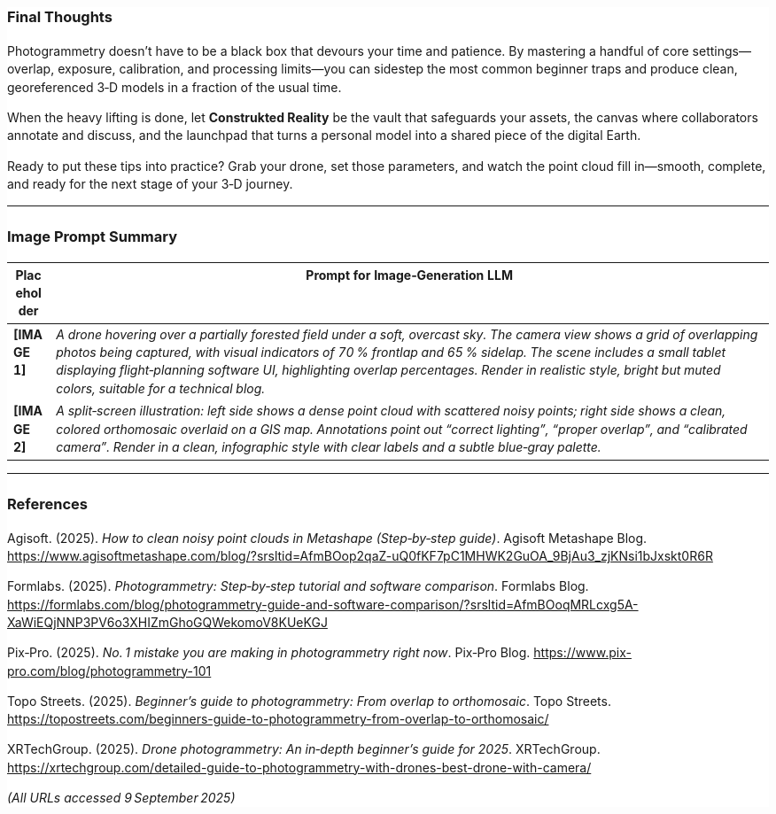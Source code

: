 ### Final Thoughts

Photogrammetry doesn’t have to be a black box that devours your time and patience. By mastering a handful of core settings—overlap, exposure, calibration, and processing limits—you can sidestep the most common beginner traps and produce clean, georeferenced 3‑D models in a fraction of the usual time.  

When the heavy lifting is done, let **Construkted Reality** be the vault that safeguards your assets, the canvas where collaborators annotate and discuss, and the launchpad that turns a personal model into a shared piece of the digital Earth.  

Ready to put these tips into practice? Grab your drone, set those parameters, and watch the point cloud fill in—smooth, complete, and ready for the next stage of your 3‑D journey.

---

### Image Prompt Summary

| Placeholder | Prompt for Image‑Generation LLM |
|---|---|
| **[IMAGE 1]** | *A drone hovering over a partially forested field under a soft, overcast sky. The camera view shows a grid of overlapping photos being captured, with visual indicators of 70 % frontlap and 65 % sidelap. The scene includes a small tablet displaying flight‑planning software UI, highlighting overlap percentages. Render in realistic style, bright but muted colors, suitable for a technical blog.* |
| **[IMAGE 2]** | *A split‑screen illustration: left side shows a dense point cloud with scattered noisy points; right side shows a clean, colored orthomosaic overlaid on a GIS map. Annotations point out “correct lighting”, “proper overlap”, and “calibrated camera”. Render in a clean, infographic style with clear labels and a subtle blue‑gray palette.* |

---  

### References  

Agisoft. (2025). *How to clean noisy point clouds in Metashape (Step‑by‑step guide)*. Agisoft Metashape Blog. https://www.agisoftmetashape.com/blog/?srsltid=AfmBOop2qaZ-uQ0fKF7pC1MHWK2GuOA_9BjAu3_zjKNsi1bJxskt0R6R  

Formlabs. (2025). *Photogrammetry: Step‑by‑step tutorial and software comparison*. Formlabs Blog. https://formlabs.com/blog/photogrammetry-guide-and-software-comparison/?srsltid=AfmBOoqMRLcxg5A-XaWiEQjNNP3PV6o3XHIZmGhoGQWekomoV8KUeKGJ  

Pix‑Pro. (2025). *No. 1 mistake you are making in photogrammetry right now*. Pix‑Pro Blog. https://www.pix-pro.com/blog/photogrammetry-101  

Topo Streets. (2025). *Beginner’s guide to photogrammetry: From overlap to orthomosaic*. Topo Streets. https://topostreets.com/beginners-guide-to-photogrammetry-from-overlap-to-orthomosaic/  

XRTechGroup. (2025). *Drone photogrammetry: An in‑depth beginner’s guide for 2025*. XRTechGroup. https://xrtechgroup.com/detailed-guide-to-photogrammetry-with-drones-best-drone-with-camera/  

*(All URLs accessed 9 September 2025)*